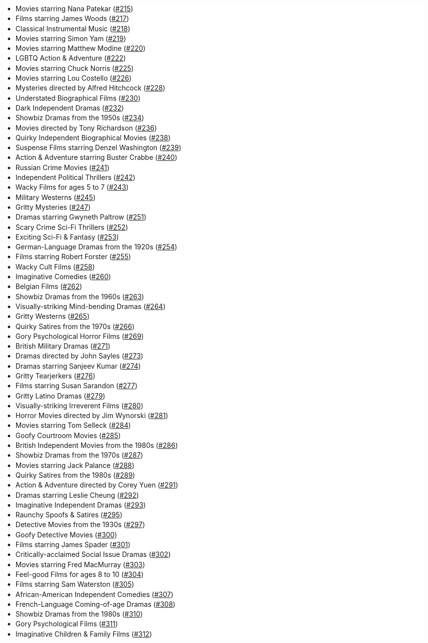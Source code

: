 * Movies starring Nana Patekar ([#215](https://www.netflix.com/browse/genre/215))
* Films starring James Woods ([#217](https://www.netflix.com/browse/genre/217))
* Classical Instrumental Music ([#218](https://www.netflix.com/browse/genre/218))
* Movies starring Simon Yam ([#219](https://www.netflix.com/browse/genre/219))
* Movies starring Matthew Modine ([#220](https://www.netflix.com/browse/genre/220))
* LGBTQ Action & Adventure ([#222](https://www.netflix.com/browse/genre/222))
* Movies starring Chuck Norris ([#225](https://www.netflix.com/browse/genre/225))
* Movies starring Lou Costello ([#226](https://www.netflix.com/browse/genre/226))
* Mysteries directed by Alfred Hitchcock ([#228](https://www.netflix.com/browse/genre/228))
* Understated Biographical Films ([#230](https://www.netflix.com/browse/genre/230))
* Dark Independent Dramas ([#232](https://www.netflix.com/browse/genre/232))
* Showbiz Dramas from the 1950s ([#234](https://www.netflix.com/browse/genre/234))
* Movies directed by Tony Richardson ([#236](https://www.netflix.com/browse/genre/236))
* Quirky Independent Biographical Movies ([#238](https://www.netflix.com/browse/genre/238))
* Suspense Films starring Denzel Washington ([#239](https://www.netflix.com/browse/genre/239))
* Action & Adventure starring Buster Crabbe ([#240](https://www.netflix.com/browse/genre/240))
* Russian Crime Movies ([#241](https://www.netflix.com/browse/genre/241))
* Independent Political Thrillers ([#242](https://www.netflix.com/browse/genre/242))
* Wacky Films for ages 5 to 7 ([#243](https://www.netflix.com/browse/genre/243))
* Military Westerns ([#245](https://www.netflix.com/browse/genre/245))
* Gritty Mysteries ([#247](https://www.netflix.com/browse/genre/247))
* Dramas starring Gwyneth Paltrow ([#251](https://www.netflix.com/browse/genre/251))
* Scary Crime Sci-Fi Thrillers ([#252](https://www.netflix.com/browse/genre/252))
* Exciting Sci-Fi & Fantasy ([#253](https://www.netflix.com/browse/genre/253))
* German-Language Dramas from the 1920s ([#254](https://www.netflix.com/browse/genre/254))
* Films starring Robert Forster ([#255](https://www.netflix.com/browse/genre/255))
* Wacky Cult Films ([#258](https://www.netflix.com/browse/genre/258))
* Imaginative Comedies ([#260](https://www.netflix.com/browse/genre/260))
* Belgian Films ([#262](https://www.netflix.com/browse/genre/262))
* Showbiz Dramas from the 1960s ([#263](https://www.netflix.com/browse/genre/263))
* Visually-striking Mind-bending Dramas ([#264](https://www.netflix.com/browse/genre/264))
* Gritty Westerns ([#265](https://www.netflix.com/browse/genre/265))
* Quirky Satires from the 1970s ([#266](https://www.netflix.com/browse/genre/266))
* Gory Psychological Horror Films ([#269](https://www.netflix.com/browse/genre/269))
* British Military Dramas ([#271](https://www.netflix.com/browse/genre/271))
* Dramas directed by John Sayles ([#273](https://www.netflix.com/browse/genre/273))
* Dramas starring Sanjeev Kumar ([#274](https://www.netflix.com/browse/genre/274))
* Gritty Tearjerkers ([#276](https://www.netflix.com/browse/genre/276))
* Films starring Susan Sarandon ([#277](https://www.netflix.com/browse/genre/277))
* Gritty Latino Dramas ([#279](https://www.netflix.com/browse/genre/279))
* Visually-striking Irreverent Films ([#280](https://www.netflix.com/browse/genre/280))
* Horror Movies directed by Jim Wynorski ([#281](https://www.netflix.com/browse/genre/281))
* Movies starring Tom Selleck ([#284](https://www.netflix.com/browse/genre/284))
* Goofy Courtroom Movies ([#285](https://www.netflix.com/browse/genre/285))
* British Independent Movies from the 1980s ([#286](https://www.netflix.com/browse/genre/286))
* Showbiz Dramas from the 1970s ([#287](https://www.netflix.com/browse/genre/287))
* Movies starring Jack Palance ([#288](https://www.netflix.com/browse/genre/288))
* Quirky Satires from the 1980s ([#289](https://www.netflix.com/browse/genre/289))
* Action & Adventure directed by Corey Yuen ([#291](https://www.netflix.com/browse/genre/291))
* Dramas starring Leslie Cheung ([#292](https://www.netflix.com/browse/genre/292))
* Imaginative Independent Dramas ([#293](https://www.netflix.com/browse/genre/293))
* Raunchy Spoofs & Satires ([#295](https://www.netflix.com/browse/genre/295))
* Detective Movies from the 1930s ([#297](https://www.netflix.com/browse/genre/297))
* Goofy Detective Movies ([#300](https://www.netflix.com/browse/genre/300))
* Films starring James Spader ([#301](https://www.netflix.com/browse/genre/301))
* Critically-acclaimed Social Issue Dramas ([#302](https://www.netflix.com/browse/genre/302))
* Movies starring Fred MacMurray ([#303](https://www.netflix.com/browse/genre/303))
* Feel-good Films for ages 8 to 10 ([#304](https://www.netflix.com/browse/genre/304))
* Films starring Sam Waterston ([#305](https://www.netflix.com/browse/genre/305))
* African-American Independent Comedies ([#307](https://www.netflix.com/browse/genre/307))
* French-Language Coming-of-age Dramas ([#308](https://www.netflix.com/browse/genre/308))
* Showbiz Dramas from the 1980s ([#310](https://www.netflix.com/browse/genre/310))
* Gory Psychological Films ([#311](https://www.netflix.com/browse/genre/311))
* Imaginative Children & Family Films ([#312](https://www.netflix.com/browse/genre/312))